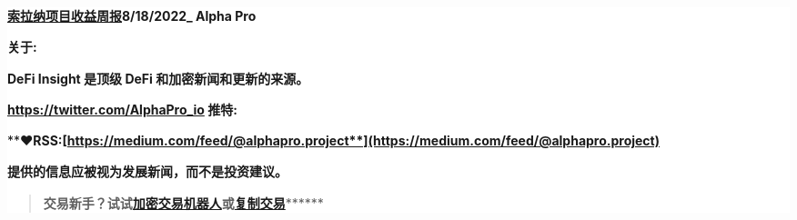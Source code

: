 ******[**索拉纳项目收益周报**](https://mirror.xyz/0x9b7e7c5B53081d0C6d09b91F13783D58B772b011/tLQBDrhjBA8e2qo28r80c8FQlmJz5XXOnW3AybBaAR0)**8/18/2022**_ Alpha Pro******

******关于:******

****DeFi Insight 是顶级 DeFi 和加密新闻和更新的来源。****

******https://twitter.com/AlphaPro_io 推特:**[](https://twitter.com/AlphaPro_io)****

********❤RSS:**[**https://medium.com/feed/@alphapro.project**](https://medium.com/feed/@alphapro.project)******

****提供的信息应被视为发展新闻，而不是投资建议。****

> ****交易新手？试试[加密交易机器人](/coinmonks/crypto-trading-bot-c2ffce8acb2a)或[复制交易](/coinmonks/top-10-crypto-copy-trading-platforms-for-beginners-d0c37c7d698c)**********